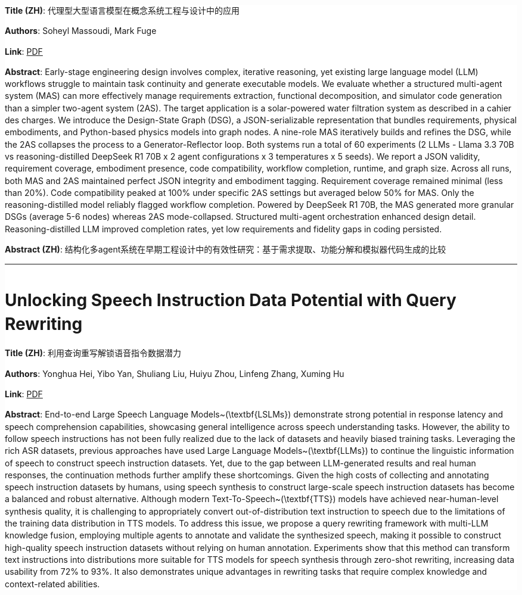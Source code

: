 **Title (ZH)**: 代理型大型语言模型在概念系统工程与设计中的应用 

**Authors**: Soheyl Massoudi, Mark Fuge  

**Link**: [PDF](https://arxiv.org/pdf/2507.08619)  

**Abstract**: Early-stage engineering design involves complex, iterative reasoning, yet existing large language model (LLM) workflows struggle to maintain task continuity and generate executable models. We evaluate whether a structured multi-agent system (MAS) can more effectively manage requirements extraction, functional decomposition, and simulator code generation than a simpler two-agent system (2AS). The target application is a solar-powered water filtration system as described in a cahier des charges. We introduce the Design-State Graph (DSG), a JSON-serializable representation that bundles requirements, physical embodiments, and Python-based physics models into graph nodes. A nine-role MAS iteratively builds and refines the DSG, while the 2AS collapses the process to a Generator-Reflector loop. Both systems run a total of 60 experiments (2 LLMs - Llama 3.3 70B vs reasoning-distilled DeepSeek R1 70B x 2 agent configurations x 3 temperatures x 5 seeds). We report a JSON validity, requirement coverage, embodiment presence, code compatibility, workflow completion, runtime, and graph size. Across all runs, both MAS and 2AS maintained perfect JSON integrity and embodiment tagging. Requirement coverage remained minimal (less than 20\%). Code compatibility peaked at 100\% under specific 2AS settings but averaged below 50\% for MAS. Only the reasoning-distilled model reliably flagged workflow completion. Powered by DeepSeek R1 70B, the MAS generated more granular DSGs (average 5-6 nodes) whereas 2AS mode-collapsed. Structured multi-agent orchestration enhanced design detail. Reasoning-distilled LLM improved completion rates, yet low requirements and fidelity gaps in coding persisted. 

**Abstract (ZH)**: 结构化多agent系统在早期工程设计中的有效性研究：基于需求提取、功能分解和模拟器代码生成的比较 

---
# Unlocking Speech Instruction Data Potential with Query Rewriting 

**Title (ZH)**: 利用查询重写解锁语音指令数据潜力 

**Authors**: Yonghua Hei, Yibo Yan, Shuliang Liu, Huiyu Zhou, Linfeng Zhang, Xuming Hu  

**Link**: [PDF](https://arxiv.org/pdf/2507.08603)  

**Abstract**: End-to-end Large Speech Language Models~(\textbf{LSLMs}) demonstrate strong potential in response latency and speech comprehension capabilities, showcasing general intelligence across speech understanding tasks. However, the ability to follow speech instructions has not been fully realized due to the lack of datasets and heavily biased training tasks. Leveraging the rich ASR datasets, previous approaches have used Large Language Models~(\textbf{LLMs}) to continue the linguistic information of speech to construct speech instruction datasets. Yet, due to the gap between LLM-generated results and real human responses, the continuation methods further amplify these shortcomings. Given the high costs of collecting and annotating speech instruction datasets by humans, using speech synthesis to construct large-scale speech instruction datasets has become a balanced and robust alternative. Although modern Text-To-Speech~(\textbf{TTS}) models have achieved near-human-level synthesis quality, it is challenging to appropriately convert out-of-distribution text instruction to speech due to the limitations of the training data distribution in TTS models. To address this issue, we propose a query rewriting framework with multi-LLM knowledge fusion, employing multiple agents to annotate and validate the synthesized speech, making it possible to construct high-quality speech instruction datasets without relying on human annotation. Experiments show that this method can transform text instructions into distributions more suitable for TTS models for speech synthesis through zero-shot rewriting, increasing data usability from 72\% to 93\%. It also demonstrates unique advantages in rewriting tasks that require complex knowledge and context-related abilities. 
